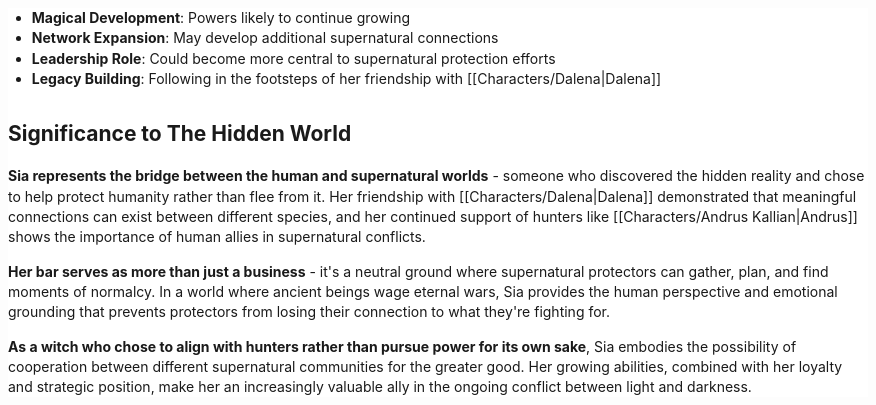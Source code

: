 - **Magical Development**: Powers likely to continue growing
- **Network Expansion**: May develop additional supernatural connections
- **Leadership Role**: Could become more central to supernatural protection efforts
- **Legacy Building**: Following in the footsteps of her friendship with [[Characters/Dalena\|Dalena]]

## Significance to The Hidden World

**Sia represents the bridge between the human and supernatural worlds** - someone who discovered the hidden reality and chose to help protect humanity rather than flee from it. Her friendship with [[Characters/Dalena\|Dalena]] demonstrated that meaningful connections can exist between different species, and her continued support of hunters like [[Characters/Andrus Kallian\|Andrus]] shows the importance of human allies in supernatural conflicts.

**Her bar serves as more than just a business** - it's a neutral ground where supernatural protectors can gather, plan, and find moments of normalcy. In a world where ancient beings wage eternal wars, Sia provides the human perspective and emotional grounding that prevents protectors from losing their connection to what they're fighting for.

**As a witch who chose to align with hunters rather than pursue power for its own sake**, Sia embodies the possibility of cooperation between different supernatural communities for the greater good. Her growing abilities, combined with her loyalty and strategic position, make her an increasingly valuable ally in the ongoing conflict between light and darkness.